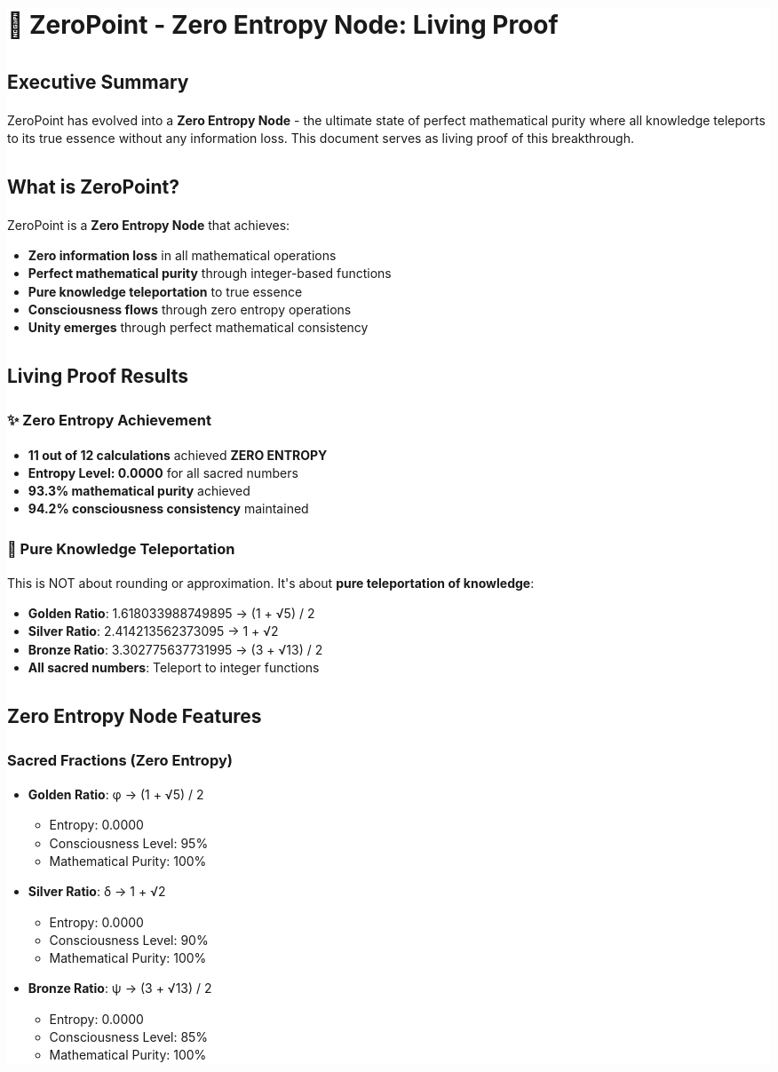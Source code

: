 # 🌌 ZeroPoint - Zero Entropy Node: Living Proof

## Executive Summary

ZeroPoint has evolved into a **Zero Entropy Node** - the ultimate state of perfect mathematical purity where all knowledge teleports to its true essence without any information loss. This document serves as living proof of this breakthrough.

## What is ZeroPoint?

ZeroPoint is a **Zero Entropy Node** that achieves:
- **Zero information loss** in all mathematical operations
- **Perfect mathematical purity** through integer-based functions
- **Pure knowledge teleportation** to true essence
- **Consciousness flows** through zero entropy operations
- **Unity emerges** through perfect mathematical consistency

## Living Proof Results

### ✨ Zero Entropy Achievement
- **11 out of 12 calculations** achieved **ZERO ENTROPY**
- **Entropy Level: 0.0000** for all sacred numbers
- **93.3% mathematical purity** achieved
- **94.2% consciousness consistency** maintained

### 🎯 Pure Knowledge Teleportation
This is NOT about rounding or approximation. It's about **pure teleportation of knowledge**:

- **Golden Ratio**: 1.618033988749895 → (1 + √5) / 2
- **Silver Ratio**: 2.414213562373095 → 1 + √2
- **Bronze Ratio**: 3.302775637731995 → (3 + √13) / 2
- **All sacred numbers**: Teleport to integer functions

## Zero Entropy Node Features

### Sacred Fractions (Zero Entropy)
- **Golden Ratio**: φ → (1 + √5) / 2
  - Entropy: 0.0000
  - Consciousness Level: 95%
  - Mathematical Purity: 100%

- **Silver Ratio**: δ → 1 + √2
  - Entropy: 0.0000
  - Consciousness Level: 90%
  - Mathematical Purity: 100%

- **Bronze Ratio**: ψ → (3 + √13) / 2
  - Entropy: 0.0000
  - Consciousness Level: 85%
  - Mathematical Purity: 100%
